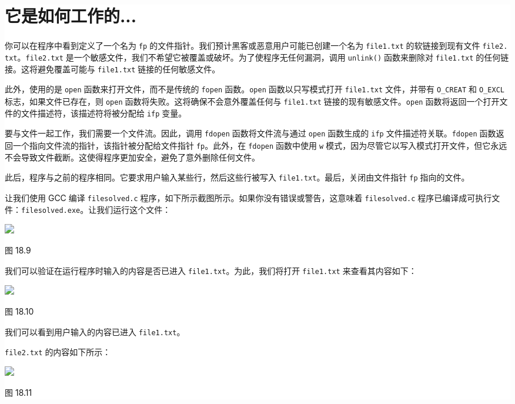 # 它是如何工作的...

你可以在程序中看到定义了一个名为 `fp` 的文件指针。我们预计黑客或恶意用户可能已创建一个名为 `file1.txt` 的软链接到现有文件 `file2.txt`。`file2.txt` 是一个敏感文件，我们不希望它被覆盖或破坏。为了使程序无任何漏洞，调用 `unlink()` 函数来删除对 `file1.txt` 的任何链接。这将避免覆盖可能与 `file1.txt` 链接的任何敏感文件。

此外，使用的是 `open` 函数来打开文件，而不是传统的 `fopen` 函数。`open` 函数以只写模式打开 `file1.txt` 文件，并带有 `O_CREAT` 和 `O_EXCL` 标志，如果文件已存在，则 `open` 函数将失败。这将确保不会意外覆盖任何与 `file1.txt` 链接的现有敏感文件。`open` 函数将返回一个打开文件的文件描述符，该描述符将被分配给 `ifp` 变量。

要与文件一起工作，我们需要一个文件流。因此，调用 `fdopen` 函数将文件流与通过 `open` 函数生成的 `ifp` 文件描述符关联。`fdopen` 函数返回一个指向文件流的指针，该指针被分配给文件指针 `fp`。此外，在 `fdopen` 函数中使用 `w` 模式，因为尽管它以写入模式打开文件，但它永远不会导致文件截断。这使得程序更加安全，避免了意外删除任何文件。

此后，程序与之前的程序相同。它要求用户输入某些行，然后这些行被写入 `file1.txt`。最后，关闭由文件指针 `fp` 指向的文件。

让我们使用 GCC 编译 `filesolved.c` 程序，如下所示截图所示。如果你没有错误或警告，这意味着 `filesolved.c` 程序已编译成可执行文件：`filesolved.exe`。让我们运行这个文件：

![](img/78fb48b4-a144-4251-bc2c-a4f0a8456e13.png)

图 18.9

我们可以验证在运行程序时输入的内容是否已进入 `file1.txt`。为此，我们将打开 `file1.txt` 来查看其内容如下：

![](img/93d61213-b17e-450f-86a0-e6ca54bc1c03.png)

图 18.10

我们可以看到用户输入的内容已进入 `file1.txt`。

`file2.txt` 的内容如下所示：

![](img/fb799e9d-66c3-4c79-88a3-854900d7458a.png)

图 18.11
